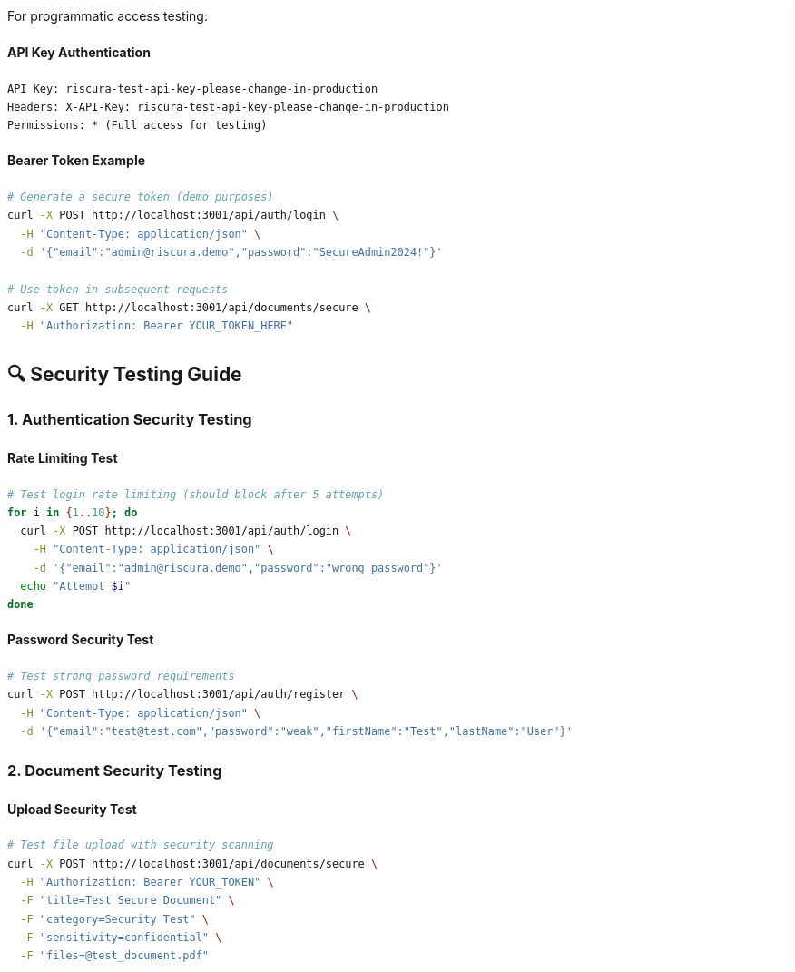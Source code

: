 For programmatic access testing:

#### **API Key Authentication**
```
API Key: riscura-test-api-key-please-change-in-production
Headers: X-API-Key: riscura-test-api-key-please-change-in-production
Permissions: * (Full access for testing)
```

#### **Bearer Token Example**
```bash
# Generate a secure token (demo purposes)
curl -X POST http://localhost:3001/api/auth/login \
  -H "Content-Type: application/json" \
  -d '{"email":"admin@riscura.demo","password":"SecureAdmin2024!"}'

# Use token in subsequent requests
curl -X GET http://localhost:3001/api/documents/secure \
  -H "Authorization: Bearer YOUR_TOKEN_HERE"
```

## 🔍 **Security Testing Guide**

### **1. Authentication Security Testing**

#### **Rate Limiting Test**
```bash
# Test login rate limiting (should block after 5 attempts)
for i in {1..10}; do
  curl -X POST http://localhost:3001/api/auth/login \
    -H "Content-Type: application/json" \
    -d '{"email":"admin@riscura.demo","password":"wrong_password"}'
  echo "Attempt $i"
done
```

#### **Password Security Test**
```bash
# Test strong password requirements
curl -X POST http://localhost:3001/api/auth/register \
  -H "Content-Type: application/json" \
  -d '{"email":"test@test.com","password":"weak","firstName":"Test","lastName":"User"}'
```

### **2. Document Security Testing**

#### **Upload Security Test**
```bash
# Test file upload with security scanning
curl -X POST http://localhost:3001/api/documents/secure \
  -H "Authorization: Bearer YOUR_TOKEN" \
  -F "title=Test Secure Document" \
  -F "category=Security Test" \
  -F "sensitivity=confidential" \
  -F "files=@test_document.pdf"
```
